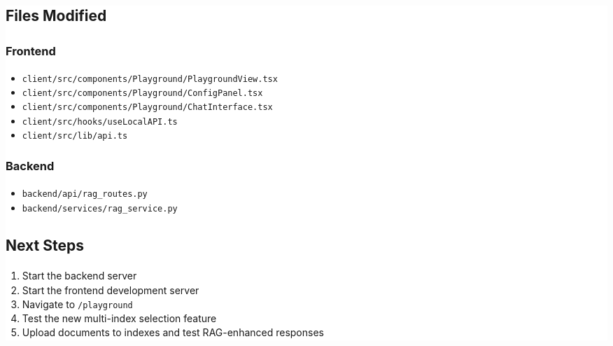 ## Files Modified

### Frontend
- `client/src/components/Playground/PlaygroundView.tsx`
- `client/src/components/Playground/ConfigPanel.tsx`
- `client/src/components/Playground/ChatInterface.tsx`
- `client/src/hooks/useLocalAPI.ts`
- `client/src/lib/api.ts`

### Backend
- `backend/api/rag_routes.py`
- `backend/services/rag_service.py`

## Next Steps

1. Start the backend server
2. Start the frontend development server
3. Navigate to `/playground`
4. Test the new multi-index selection feature
5. Upload documents to indexes and test RAG-enhanced responses
